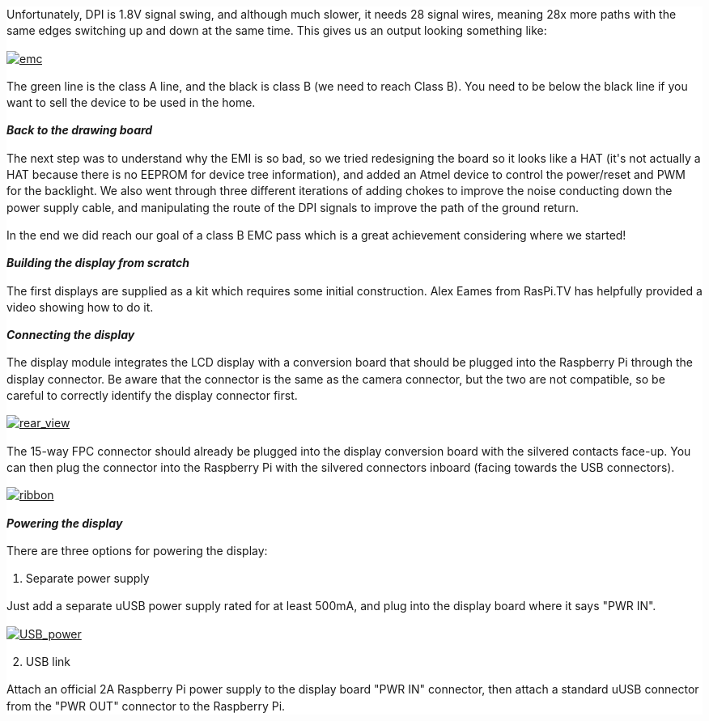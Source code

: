 Unfortunately, DPI is 1.8V signal swing, and although much slower, it needs 28 signal wires, meaning 28x more paths with the same edges switching up and down at the same time. This gives us an output looking something like:

[![emc](https://www.raspberrypi.org/wp-content/uploads/2015/08/emc-500x367.png)](https://www.raspberrypi.org/wp-content/uploads/2015/08/emc.png)

The green line is the class A line, and the black is class B (we need to reach Class B). You need to be below the black line if you want to sell the device to be used in the home.

**_Back to the drawing board_**

The next step was to understand why the EMI is so bad, so we tried redesigning the board so it looks like a HAT (it's not actually a HAT because there is no EEPROM for device tree information), and added an Atmel device to control the power/reset and PWM for the backlight. We also went through three different iterations of adding chokes to improve the noise conducting down the power supply cable, and manipulating the route of the DPI signals to improve the path of the ground return.

In the end we did reach our goal of a class B EMC pass which is a great achievement considering where we started!

**_Building the display from scratch_**

The first displays are supplied as a kit which requires some initial construction. Alex Eames from RasPi.TV has helpfully provided a video showing how to do it.

**_Connecting the display_**

The display module integrates the LCD display with a conversion board that should be plugged into the Raspberry Pi through the display connector. Be aware that the connector is the same as the camera connector, but the two are not compatible, so be careful to correctly identify the display connector first.

[![rear_view](https://www.raspberrypi.org/wp-content/uploads/2015/08/rear_view-500x333.jpg)](https://www.raspberrypi.org/wp-content/uploads/2015/08/rear_view.jpg)

The 15-way FPC connector should already be plugged into the display conversion board with the silvered contacts face-up. You can then plug the connector into the Raspberry Pi with the silvered connectors inboard (facing towards the USB connectors).

[![ribbon](https://www.raspberrypi.org/wp-content/uploads/2015/08/ribbon-500x333.jpg)](https://www.raspberrypi.org/wp-content/uploads/2015/08/ribbon.jpg)

**_Powering the display_**

There are three options for powering the display:

1) Separate power supply

Just add a separate uUSB power supply rated for at least 500mA, and plug into the display board where it says "PWR IN".

[![USB_power](https://www.raspberrypi.org/wp-content/uploads/2015/08/USB_power-500x333.jpg)](https://www.raspberrypi.org/wp-content/uploads/2015/08/USB_power.jpg)

2) USB link

Attach an official 2A Raspberry Pi power supply to the display board "PWR IN" connector, then attach a standard uUSB connector from the "PWR OUT" connector to the Raspberry Pi.
